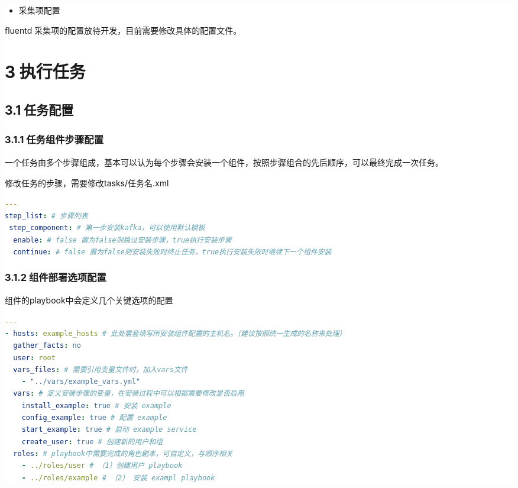 
- 采集项配置

fluentd 采集项的配置放待开发，目前需要修改具体的配置文件。



# 3 执行任务

## 3.1 任务配置

### 3.1.1 任务组件步骤配置

一个任务由多个步骤组成，基本可以认为每个步骤会安装一个组件，按照步骤组合的先后顺序，可以最终完成一次任务。

修改任务的步骤，需要修改tasks/任务名.xml

```yaml
---
step_list: # 步骤列表
 step_component: # 第一步安装kafka，可以使用默认模板
  enable: # false 置为false则跳过安装步骤，true执行安装步骤
  continue: # false 置为false则安装失败时终止任务，true执行安装失败时继续下一个组件安装
```

### 3.1.2 组件部署选项配置

组件的playbook中会定义几个关键选项的配置

```yaml
---
- hosts: example_hosts # 此处需套填写所安装组件配置的主机名。（建议按照统一生成的名称来处理）
  gather_facts: no
  user: root
  vars_files: # 需要引用变量文件时，加入vars文件
    - "../vars/example_vars.yml"
  vars: # 定义安装步骤的变量，在安装过程中可以根据需要修改是否启用
    install_example: true # 安装 example
    config_example: true # 配置 example
    start_example: true # 启动 example service
    create_user: true # 创建新的用户和组
  roles: # playbook中需要完成的角色剧本，可自定义，与顺序相关
    - ../roles/user # （1）创建用户 playbook
    - ../roles/example # （2） 安装 exampl playbook
```

